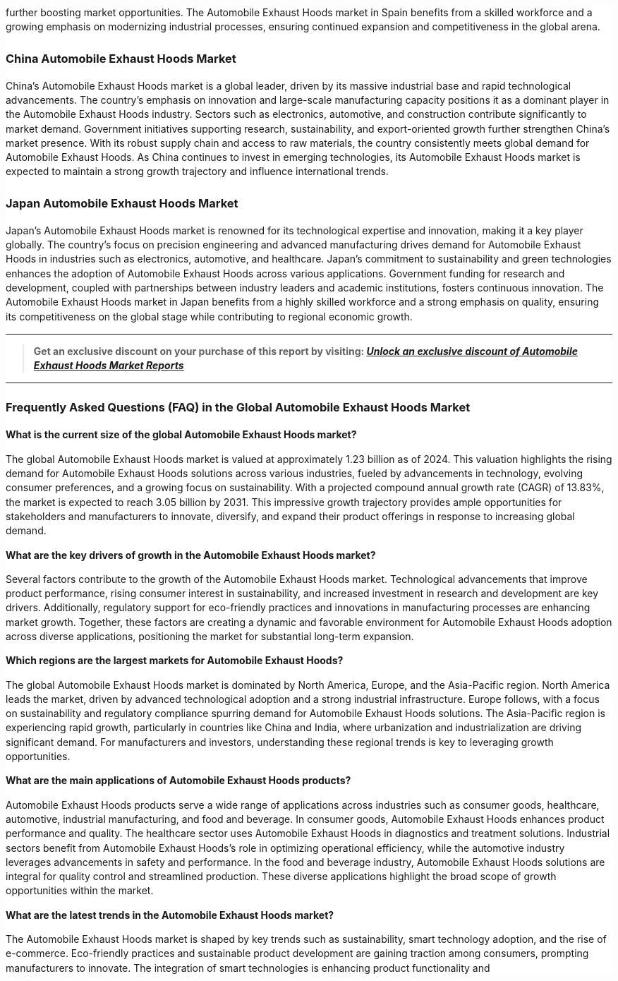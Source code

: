further boosting market opportunities. The Automobile Exhaust Hoods market in Spain benefits from a skilled workforce and a growing emphasis on modernizing industrial processes, ensuring continued expansion and competitiveness in the global arena.</p><h3>China Automobile Exhaust Hoods Market</h3><p>China&rsquo;s Automobile Exhaust Hoods market is a global leader, driven by its massive industrial base and rapid technological advancements. The country&rsquo;s emphasis on innovation and large-scale manufacturing capacity positions it as a dominant player in the Automobile Exhaust Hoods industry. Sectors such as electronics, automotive, and construction contribute significantly to market demand. Government initiatives supporting research, sustainability, and export-oriented growth further strengthen China&rsquo;s market presence. With its robust supply chain and access to raw materials, the country consistently meets global demand for Automobile Exhaust Hoods. As China continues to invest in emerging technologies, its Automobile Exhaust Hoods market is expected to maintain a strong growth trajectory and influence international trends.</p><h3>Japan Automobile Exhaust Hoods Market</h3><p>Japan&rsquo;s Automobile Exhaust Hoods market is renowned for its technological expertise and innovation, making it a key player globally. The country&rsquo;s focus on precision engineering and advanced manufacturing drives demand for Automobile Exhaust Hoods in industries such as electronics, automotive, and healthcare. Japan&rsquo;s commitment to sustainability and green technologies enhances the adoption of Automobile Exhaust Hoods across various applications. Government funding for research and development, coupled with partnerships between industry leaders and academic institutions, fosters continuous innovation. The Automobile Exhaust Hoods market in Japan benefits from a highly skilled workforce and a strong emphasis on quality, ensuring its competitiveness on the global stage while contributing to regional economic growth.</p><hr /><blockquote><p><strong>Get an exclusive discount on your purchase of this report by visiting: <em><a href="://marketresearchpulse.com/ask-for-discount/76543?utm_source=Github&amp;utm_medium=029">Unlock an exclusive discount of Automobile Exhaust Hoods Market Reports</a></em>&nbsp;</strong></p></blockquote><hr /><h3>Frequently Asked Questions (FAQ) in the Global Automobile Exhaust Hoods Market</h3><p><strong>What is the current size of the global Automobile Exhaust Hoods market?</strong></p><p>The global Automobile Exhaust Hoods market is valued at approximately 1.23 billion as of 2024. This valuation highlights the rising demand for Automobile Exhaust Hoods solutions across various industries, fueled by advancements in technology, evolving consumer preferences, and a growing focus on sustainability. With a projected compound annual growth rate (CAGR) of 13.83%, the market is expected to reach 3.05 billion by 2031. This impressive growth trajectory provides ample opportunities for stakeholders and manufacturers to innovate, diversify, and expand their product offerings in response to increasing global demand.</p><p><strong>What are the key drivers of growth in the Automobile Exhaust Hoods market?</strong></p><p>Several factors contribute to the growth of the Automobile Exhaust Hoods market. Technological advancements that improve product performance, rising consumer interest in sustainability, and increased investment in research and development are key drivers. Additionally, regulatory support for eco-friendly practices and innovations in manufacturing processes are enhancing market growth. Together, these factors are creating a dynamic and favorable environment for Automobile Exhaust Hoods adoption across diverse applications, positioning the market for substantial long-term expansion.</p><p><strong>Which regions are the largest markets for Automobile Exhaust Hoods?</strong></p><p>The global Automobile Exhaust Hoods market is dominated by North America, Europe, and the Asia-Pacific region. North America leads the market, driven by advanced technological adoption and a strong industrial infrastructure. Europe follows, with a focus on sustainability and regulatory compliance spurring demand for Automobile Exhaust Hoods solutions. The Asia-Pacific region is experiencing rapid growth, particularly in countries like China and India, where urbanization and industrialization are driving significant demand. For manufacturers and investors, understanding these regional trends is key to leveraging growth opportunities.</p><p><strong>What are the main applications of Automobile Exhaust Hoods products?</strong></p><p>Automobile Exhaust Hoods products serve a wide range of applications across industries such as consumer goods, healthcare, automotive, industrial manufacturing, and food and beverage. In consumer goods, Automobile Exhaust Hoods enhances product performance and quality. The healthcare sector uses Automobile Exhaust Hoods in diagnostics and treatment solutions. Industrial sectors benefit from Automobile Exhaust Hoods&rsquo;s role in optimizing operational efficiency, while the automotive industry leverages advancements in safety and performance. In the food and beverage industry, Automobile Exhaust Hoods solutions are integral for quality control and streamlined production. These diverse applications highlight the broad scope of growth opportunities within the market.</p><p><strong>What are the latest trends in the Automobile Exhaust Hoods market?</strong></p><p>The Automobile Exhaust Hoods market is shaped by key trends such as sustainability, smart technology adoption, and the rise of e-commerce. Eco-friendly practices and sustainable product development are gaining traction among consumers, prompting manufacturers to innovate. The integration of smart technologies is enhancing product functionality and